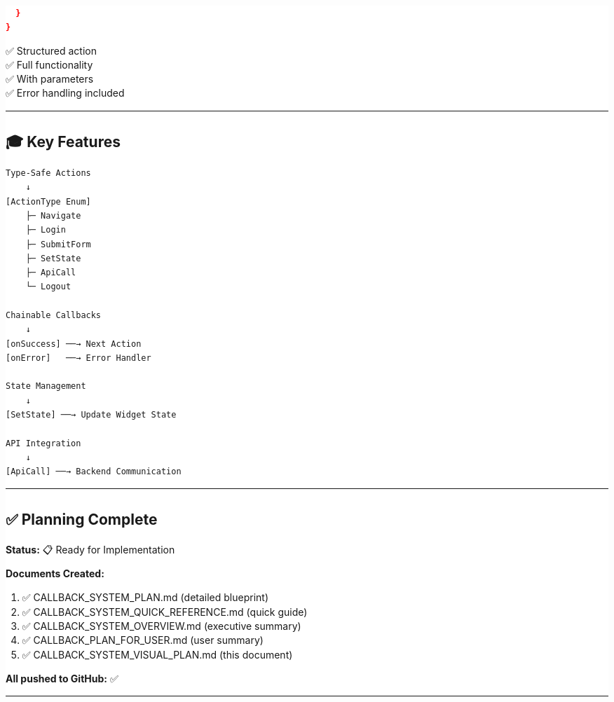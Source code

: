 ```json
  }
}
```
✅ Structured action  
✅ Full functionality  
✅ With parameters  
✅ Error handling included

---

## 🎓 Key Features

```
Type-Safe Actions
    ↓
[ActionType Enum]
    ├─ Navigate
    ├─ Login
    ├─ SubmitForm
    ├─ SetState
    ├─ ApiCall
    └─ Logout

Chainable Callbacks
    ↓
[onSuccess] ──→ Next Action
[onError]   ──→ Error Handler

State Management
    ↓
[SetState] ──→ Update Widget State

API Integration
    ↓
[ApiCall] ──→ Backend Communication
```

---

## ✅ Planning Complete

**Status:** 📋 Ready for Implementation

**Documents Created:**
1. ✅ CALLBACK_SYSTEM_PLAN.md (detailed blueprint)
2. ✅ CALLBACK_SYSTEM_QUICK_REFERENCE.md (quick guide)
3. ✅ CALLBACK_SYSTEM_OVERVIEW.md (executive summary)
4. ✅ CALLBACK_PLAN_FOR_USER.md (user summary)
5. ✅ CALLBACK_SYSTEM_VISUAL_PLAN.md (this document)

**All pushed to GitHub:** ✅

---